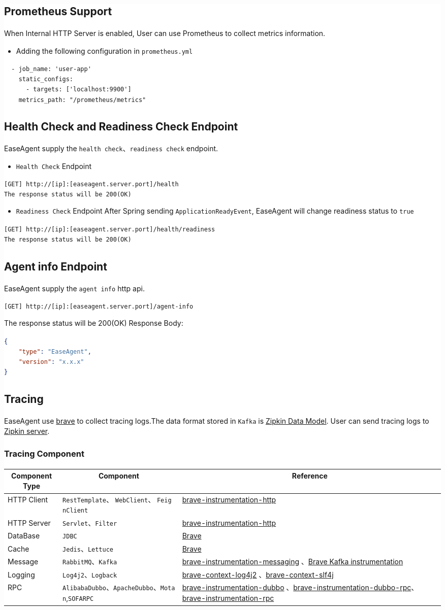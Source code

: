## Prometheus Support
When Internal HTTP Server is enabled, User can use Prometheus to collect metrics information.
* Adding the following configuration in `prometheus.yml`
```
  - job_name: 'user-app'
    static_configs:
      - targets: ['localhost:9900']
    metrics_path: "/prometheus/metrics"
```

## Health Check and Readiness Check Endpoint
EaseAgent supply the `health check`、`readiness check` endpoint.

* `Health Check` Endpoint
```
[GET] http://[ip]:[easeagent.server.port]/health
The response status will be 200(OK)
```

* `Readiness Check` Endpoint
After Spring sending `ApplicationReadyEvent`, EaseAgent will change readiness status to `true`
```
[GET] http://[ip]:[easeagent.server.port]/health/readiness
The response status will be 200(OK)
```

## Agent info Endpoint
EaseAgent supply the `agent info` http api.
```
[GET] http://[ip]:[easeagent.server.port]/agent-info
```
The response status will be 200(OK)
Response Body:
```json
{
    "type": "EaseAgent",
    "version": "x.x.x"
}
```

## Tracing
EaseAgent use [brave](https://github.com/openzipkin/brave) to collect tracing logs.The data format stored in `Kafka`  is [Zipkin Data Model](https://zipkin.io/pages/data_model.html). User can send tracing logs to [Zipkin server](https://zipkin.io/pages/quickstart.html).

### Tracing Component
| Component Type | Component                                       | Reference                                                                                                                                                                                                                                                                                                           |
| -------------- |-------------------------------------------------|---------------------------------------------------------------------------------------------------------------------------------------------------------------------------------------------------------------------------------------------------------------------------------------------------------------------|
| HTTP Client    | `RestTemplate`、 `WebClient`、 `FeignClient`      | [brave-instrumentation-http](https://github.com/openzipkin/brave/tree/master/instrumentation/http)                                                                                                                                                                                                                  |
| HTTP Server    | `Servlet`、`Filter`                              | [brave-instrumentation-http](https://github.com/openzipkin/brave/tree/master/instrumentation/http)                                                                                                                                                                                                                  |
| DataBase       | `JDBC`                                          | [Brave](https://github.com/openzipkin/brave/tree/master/brave)                                                                                                                                                                                                                                                      |
| Cache          | `Jedis`、`Lettuce`                               | [Brave](https://github.com/openzipkin/brave/tree/master/brave)                                                                                                                                                                                                                                                      |
| Message        | `RabbitMQ`、`Kafka`                              | [brave-instrumentation-messaging](https://github.com/openzipkin/brave/tree/master/instrumentation/messaging) 、[Brave Kafka instrumentation](https://github.com/openzipkin/brave/tree/master/instrumentation/kafka-clients)                                                                                          |
| Logging        | `Log4j2`、`Logback`                              | [brave-context-log4j2](https://github.com/openzipkin/brave/tree/master/context/log4j2) 、[brave-context-slf4j](https://github.com/openzipkin/brave/tree/master/context/slf4j)                                                                                                                                        |
| RPC            | `AlibabaDubbo`、`ApacheDubbo`、`Motan`,`SOFARPC` | [brave-instrumentation-dubbo](https://github.com/openzipkin/brave/tree/master/instrumentation/dubbo) 、[brave-instrumentation-dubbo-rpc](https://github.com/openzipkin/brave/tree/master/instrumentation/dubbo-rpc)、[brave-instrumentation-rpc](https://github.com/openzipkin/brave/tree/master/instrumentation/rpc) |
